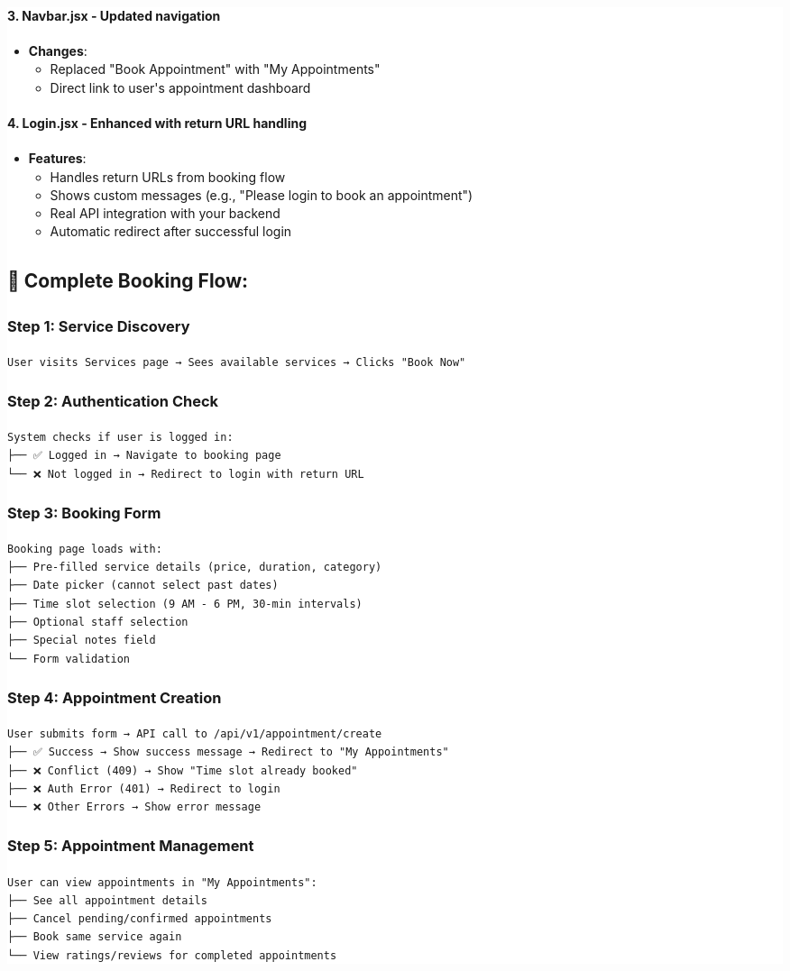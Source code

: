 #### 3. **Navbar.jsx** - Updated navigation
- **Changes**:
  - Replaced "Book Appointment" with "My Appointments"
  - Direct link to user's appointment dashboard

#### 4. **Login.jsx** - Enhanced with return URL handling
- **Features**:
  - Handles return URLs from booking flow
  - Shows custom messages (e.g., "Please login to book an appointment")
  - Real API integration with your backend
  - Automatic redirect after successful login

## 🔄 **Complete Booking Flow:**

### **Step 1: Service Discovery**
```
User visits Services page → Sees available services → Clicks "Book Now"
```

### **Step 2: Authentication Check**
```
System checks if user is logged in:
├── ✅ Logged in → Navigate to booking page
└── ❌ Not logged in → Redirect to login with return URL
```

### **Step 3: Booking Form**
```
Booking page loads with:
├── Pre-filled service details (price, duration, category)
├── Date picker (cannot select past dates)
├── Time slot selection (9 AM - 6 PM, 30-min intervals)
├── Optional staff selection
├── Special notes field
└── Form validation
```

### **Step 4: Appointment Creation**
```
User submits form → API call to /api/v1/appointment/create
├── ✅ Success → Show success message → Redirect to "My Appointments"
├── ❌ Conflict (409) → Show "Time slot already booked"
├── ❌ Auth Error (401) → Redirect to login
└── ❌ Other Errors → Show error message
```

### **Step 5: Appointment Management**
```
User can view appointments in "My Appointments":
├── See all appointment details
├── Cancel pending/confirmed appointments
├── Book same service again
└── View ratings/reviews for completed appointments
```

